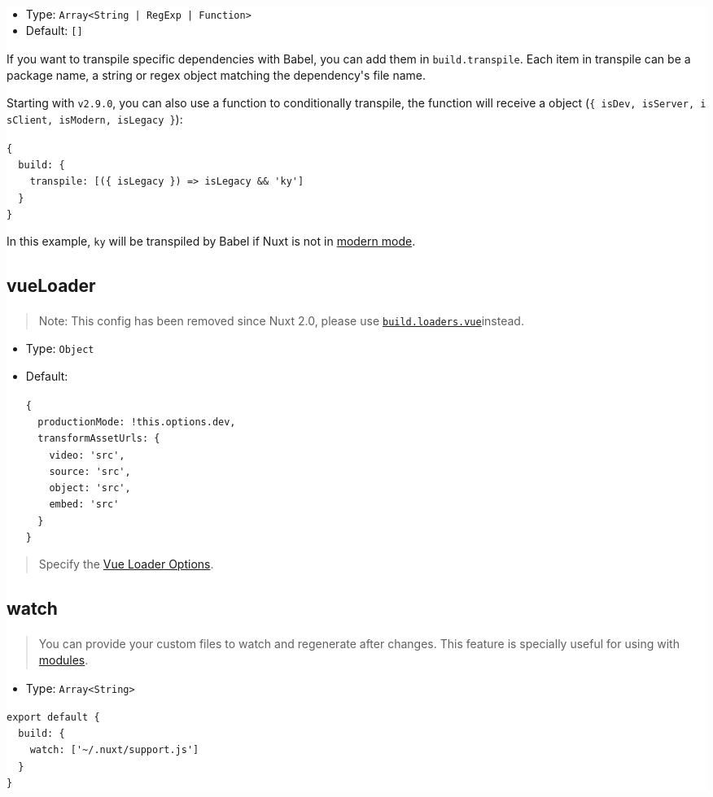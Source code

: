 - Type: `Array<String | RegExp | Function>`
- Default: `[]`

If you want to transpile specific dependencies with Babel, you can add them in `build.transpile`. Each item in transpile can be a package name, a string or regex object matching the dependency's file name.

Starting with `v2.9.0`, you can also use a function to conditionally transpile, the function will receive a object (`{ isDev, isServer, isClient, isModern, isLegacy }`):

```js{}[nuxt.config.js]
{
  build: {
    transpile: [({ isLegacy }) => isLegacy && 'ky']
  }
}
```

In this example, `ky` will be transpiled by Babel if Nuxt is not in [modern mode](/docs/2.x/configuration-glossary/configuration-modern).

## vueLoader

> Note: This config has been removed since Nuxt 2.0, please use [`build.loaders.vue`](#loaders)instead.

- Type: `Object`
- Default:

  ```js{}[nuxt.config.js]
  {
    productionMode: !this.options.dev,
    transformAssetUrls: {
      video: 'src',
      source: 'src',
      object: 'src',
      embed: 'src'
    }
  }
  ```

> Specify the [Vue Loader Options](https://vue-loader.vuejs.org/options.html).

## watch

> You can provide your custom files to watch and regenerate after changes. This feature is specially useful for using with [modules](/docs/2.x/directory-structure/modules).

- Type: `Array<String>`

```js{}[nuxt.config.js]
export default {
  build: {
    watch: ['~/.nuxt/support.js']
  }
}
```
